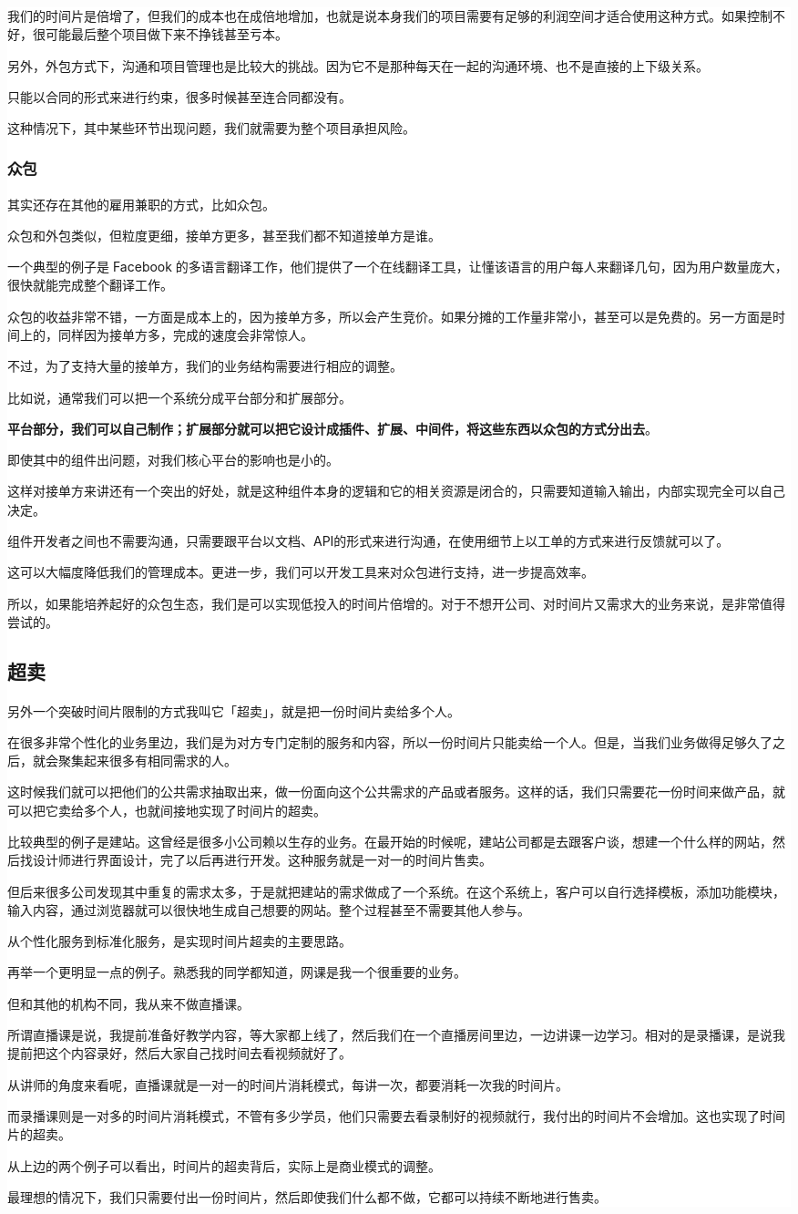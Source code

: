 我们的时间片是倍增了，但我们的成本也在成倍地增加，也就是说本身我们的项目需要有足够的利润空间才适合使用这种方式。如果控制不好，很可能最后整个项目做下来不挣钱甚至亏本。

另外，外包方式下，沟通和项目管理也是比较大的挑战。因为它不是那种每天在一起的沟通环境、也不是直接的上下级关系。

只能以合同的形式来进行约束，很多时候甚至连合同都没有。

这种情况下，其中某些环节出现问题，我们就需要为整个项目承担风险。

### 众包

其实还存在其他的雇用兼职的方式，比如众包。

众包和外包类似，但粒度更细，接单方更多，甚至我们都不知道接单方是谁。

一个典型的例子是 Facebook 的多语言翻译工作，他们提供了一个在线翻译工具，让懂该语言的用户每人来翻译几句，因为用户数量庞大，很快就能完成整个翻译工作。

众包的收益非常不错，一方面是成本上的，因为接单方多，所以会产生竞价。如果分摊的工作量非常小，甚至可以是免费的。另一方面是时间上的，同样因为接单方多，完成的速度会非常惊人。

不过，为了支持大量的接单方，我们的业务结构需要进行相应的调整。

比如说，通常我们可以把一个系统分成平台部分和扩展部分。

**平台部分，我们可以自己制作；扩展部分就可以把它设计成插件、扩展、中间件，将这些东西以众包的方式分出去**。

即使其中的组件出问题，对我们核心平台的影响也是小的。

这样对接单方来讲还有一个突出的好处，就是这种组件本身的逻辑和它的相关资源是闭合的，只需要知道输入输出，内部实现完全可以自己决定。

组件开发者之间也不需要沟通，只需要跟平台以文档、API的形式来进行沟通，在使用细节上以工单的方式来进行反馈就可以了。

这可以大幅度降低我们的管理成本。更进一步，我们可以开发工具来对众包进行支持，进一步提高效率。

所以，如果能培养起好的众包生态，我们是可以实现低投入的时间片倍增的。对于不想开公司、对时间片又需求大的业务来说，是非常值得尝试的。

## 超卖

另外一个突破时间片限制的方式我叫它「超卖」，就是把一份时间片卖给多个人。

在很多非常个性化的业务里边，我们是为对方专门定制的服务和内容，所以一份时间片只能卖给一个人。但是，当我们业务做得足够久了之后，就会聚集起来很多有相同需求的人。

这时候我们就可以把他们的公共需求抽取出来，做一份面向这个公共需求的产品或者服务。这样的话，我们只需要花一份时间来做产品，就可以把它卖给多个人，也就间接地实现了时间片的超卖。

比较典型的例子是建站。这曾经是很多小公司赖以生存的业务。在最开始的时候呢，建站公司都是去跟客户谈，想建一个什么样的网站，然后找设计师进行界面设计，完了以后再进行开发。这种服务就是一对一的时间片售卖。

但后来很多公司发现其中重复的需求太多，于是就把建站的需求做成了一个系统。在这个系统上，客户可以自行选择模板，添加功能模块，输入内容，通过浏览器就可以很快地生成自己想要的网站。整个过程甚至不需要其他人参与。

从个性化服务到标准化服务，是实现时间片超卖的主要思路。

再举一个更明显一点的例子。熟悉我的同学都知道，网课是我一个很重要的业务。

但和其他的机构不同，我从来不做直播课。

所谓直播课是说，我提前准备好教学内容，等大家都上线了，然后我们在一个直播房间里边，一边讲课一边学习。相对的是录播课，是说我提前把这个内容录好，然后大家自己找时间去看视频就好了。

从讲师的角度来看呢，直播课就是一对一的时间片消耗模式，每讲一次，都要消耗一次我的时间片。

而录播课则是一对多的时间片消耗模式，不管有多少学员，他们只需要去看录制好的视频就行，我付出的时间片不会增加。这也实现了时间片的超卖。

从上边的两个例子可以看出，时间片的超卖背后，实际上是商业模式的调整。

最理想的情况下，我们只需要付出一份时间片，然后即使我们什么都不做，它都可以持续不断地进行售卖。
